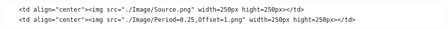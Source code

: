         <td align="center"><img src="./Image/Source.png" width=250px hight=250px></td>
        <td align="center"><img src="./Image/Period=0.25,Offset=1.png" width=250px hight=250px></td>
